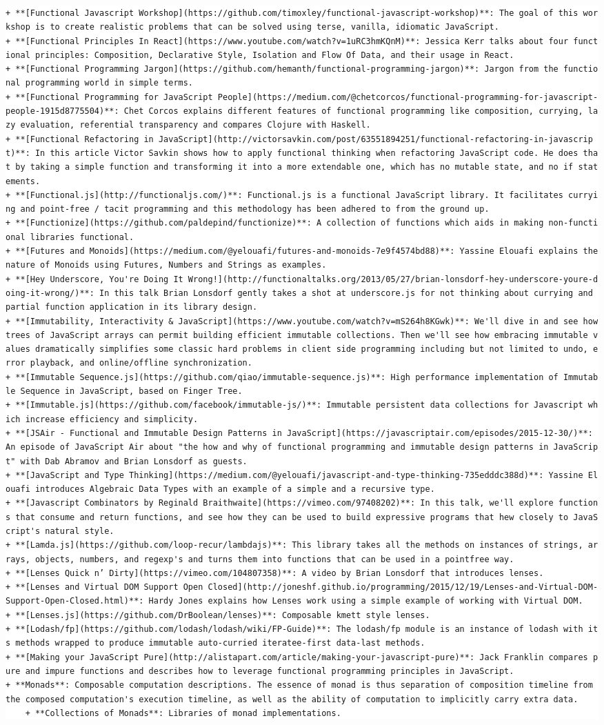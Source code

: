     + **[Functional Javascript Workshop](https://github.com/timoxley/functional-javascript-workshop)**: The goal of this workshop is to create realistic problems that can be solved using terse, vanilla, idiomatic JavaScript.
    + **[Functional Principles In React](https://www.youtube.com/watch?v=1uRC3hmKQnM)**: Jessica Kerr talks about four functional principles: Composition, Declarative Style, Isolation and Flow Of Data, and their usage in React.
    + **[Functional Programming Jargon](https://github.com/hemanth/functional-programming-jargon)**: Jargon from the functional programming world in simple terms.
    + **[Functional Programming for JavaScript People](https://medium.com/@chetcorcos/functional-programming-for-javascript-people-1915d8775504)**: Chet Corcos explains different features of functional programming like composition, currying, lazy evaluation, referential transparency and compares Clojure with Haskell.
    + **[Functional Refactoring in JavaScript](http://victorsavkin.com/post/63551894251/functional-refactoring-in-javascript)**: In this article Victor Savkin shows how to apply functional thinking when refactoring JavaScript code. He does that by taking a simple function and transforming it into a more extendable one, which has no mutable state, and no if statements.
    + **[Functional.js](http://functionaljs.com/)**: Functional.js is a functional JavaScript library. It facilitates currying and point-free / tacit programming and this methodology has been adhered to from the ground up.
    + **[Functionize](https://github.com/paldepind/functionize)**: A collection of functions which aids in making non-functional libraries functional.
    + **[Futures and Monoids](https://medium.com/@yelouafi/futures-and-monoids-7e9f4574bd88)**: Yassine Elouafi explains the nature of Monoids using Futures, Numbers and Strings as examples.
    + **[Hey Underscore, You're Doing It Wrong!](http://functionaltalks.org/2013/05/27/brian-lonsdorf-hey-underscore-youre-doing-it-wrong/)**: In this talk Brian Lonsdorf gently takes a shot at underscore.js for not thinking about currying and partial function application in its library design.
    + **[Immutability, Interactivity & JavaScript](https://www.youtube.com/watch?v=mS264h8KGwk)**: We'll dive in and see how trees of JavaScript arrays can permit building efficient immutable collections. Then we'll see how embracing immutable values dramatically simplifies some classic hard problems in client side programming including but not limited to undo, error playback, and online/offline synchronization.
    + **[Immutable Sequence.js](https://github.com/qiao/immutable-sequence.js)**: High performance implementation of Immutable Sequence in JavaScript, based on Finger Tree.
    + **[Immutable.js](https://github.com/facebook/immutable-js/)**: Immutable persistent data collections for Javascript which increase efficiency and simplicity.
    + **[JSAir - Functional and Immutable Design Patterns in JavaScript](https://javascriptair.com/episodes/2015-12-30/)**: An episode of JavaScript Air about "the how and why of functional programming and immutable design patterns in JavaScript" with Dab Abramov and Brian Lonsdorf as guests.
    + **[JavaScript and Type Thinking](https://medium.com/@yelouafi/javascript-and-type-thinking-735edddc388d)**: Yassine Elouafi introduces Algebraic Data Types with an example of a simple and a recursive type.
    + **[Javascript Combinators by Reginald Braithwaite](https://vimeo.com/97408202)**: In this talk, we'll explore functions that consume and return functions, and see how they can be used to build expressive programs that hew closely to JavaScript's natural style.
    + **[Lamda.js](https://github.com/loop-recur/lambdajs)**: This library takes all the methods on instances of strings, arrays, objects, numbers, and regexp's and turns them into functions that can be used in a pointfree way.
    + **[Lenses Quick n’ Dirty](https://vimeo.com/104807358)**: A video by Brian Lonsdorf that introduces lenses.
    + **[Lenses and Virtual DOM Support Open Closed](http://joneshf.github.io/programming/2015/12/19/Lenses-and-Virtual-DOM-Support-Open-Closed.html)**: Hardy Jones explains how Lenses work using a simple example of working with Virtual DOM.
    + **[Lenses.js](https://github.com/DrBoolean/lenses)**: Composable kmett style lenses.
    + **[Lodash/fp](https://github.com/lodash/lodash/wiki/FP-Guide)**: The lodash/fp module is an instance of lodash with its methods wrapped to produce immutable auto-curried iteratee-first data-last methods.
    + **[Making your JavaScript Pure](http://alistapart.com/article/making-your-javascript-pure)**: Jack Franklin compares pure and impure functions and describes how to leverage functional programming principles in JavaScript.
    + **Monads**: Composable computation descriptions. The essence of monad is thus separation of composition timeline from the composed computation's execution timeline, as well as the ability of computation to implicitly carry extra data.
        + **Collections of Monads**: Libraries of monad implementations.